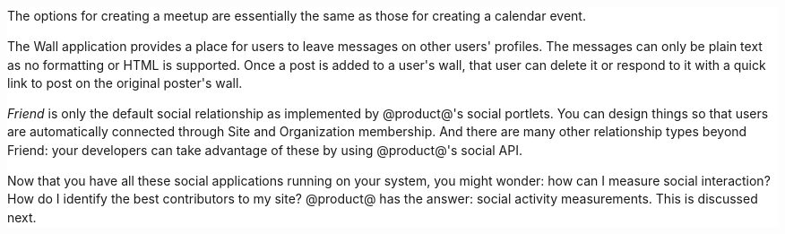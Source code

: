 The options for creating a meetup are essentially the same as those for creating
a calendar event.

The Wall application provides a place for users to leave messages on other 
users' profiles. The messages can only be plain text as no formatting or HTML is
supported. Once a post is added to a user's wall, that user can delete it
or respond to it with a quick link to post on the original poster's wall.

*Friend* is only the default social relationship as implemented by @product@'s
social portlets. You can design things so that users are automatically connected
through Site and Organization membership. And there are many other relationship
types beyond Friend: your developers can take advantage of these by using
@product@'s social API. 

Now that you have all these social applications running on your system, you 
might wonder: how can I measure social interaction? How do I identify the best
contributors to my site? @product@ has the answer: social activity measurements. 
This is discussed next. 
